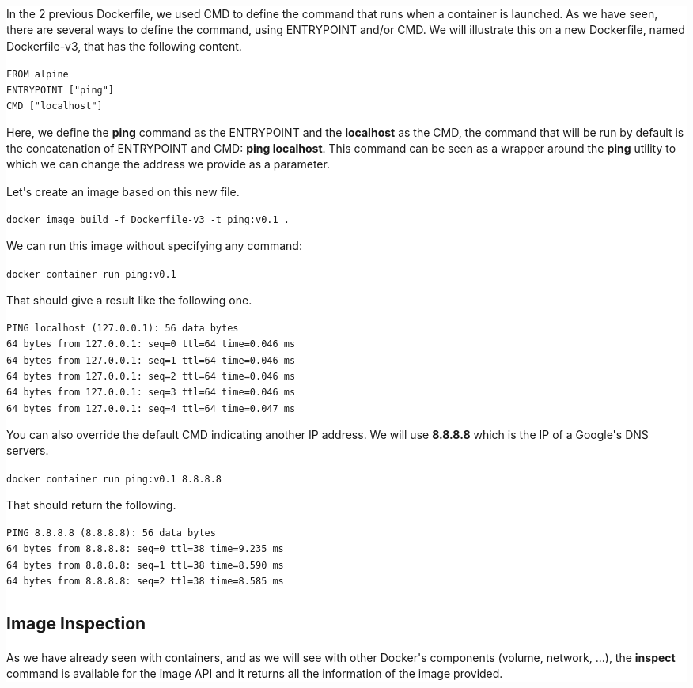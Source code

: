 In the 2 previous Dockerfile, we used CMD to define the command that runs when a container is launched. As we have seen, there are several ways to define the command, using ENTRYPOINT and/or CMD.
We will illustrate this on a new Dockerfile, named Dockerfile-v3, that has the following content.

```
FROM alpine
ENTRYPOINT ["ping"]
CMD ["localhost"]
```

Here, we define the **ping** command as the ENTRYPOINT and the **localhost** as the CMD, the command that will be run by default is the concatenation of ENTRYPOINT and CMD: **ping localhost**.  This command can be seen as a wrapper around the **ping** utility to which we can change the address we provide as a parameter.

Let's create an image based on this new file.

```.term1
docker image build -f Dockerfile-v3 -t ping:v0.1 .
```

We can run this image without specifying any command:

```.term1
docker container run ping:v0.1
```

That should give a result like the following one.

```
PING localhost (127.0.0.1): 56 data bytes
64 bytes from 127.0.0.1: seq=0 ttl=64 time=0.046 ms
64 bytes from 127.0.0.1: seq=1 ttl=64 time=0.046 ms
64 bytes from 127.0.0.1: seq=2 ttl=64 time=0.046 ms
64 bytes from 127.0.0.1: seq=3 ttl=64 time=0.046 ms
64 bytes from 127.0.0.1: seq=4 ttl=64 time=0.047 ms
```

You can also override the default CMD indicating another IP address. We will use **8.8.8.8** which is the IP of a Google's DNS servers.

```.term1
docker container run ping:v0.1 8.8.8.8
```

That should return the following.

```
PING 8.8.8.8 (8.8.8.8): 56 data bytes
64 bytes from 8.8.8.8: seq=0 ttl=38 time=9.235 ms
64 bytes from 8.8.8.8: seq=1 ttl=38 time=8.590 ms
64 bytes from 8.8.8.8: seq=2 ttl=38 time=8.585 ms
```

## Image Inspection

As we have already seen with containers, and as we will see with other Docker's components (volume, network, ...), the **inspect** command is available for the image API and it returns all the information of the image provided.
